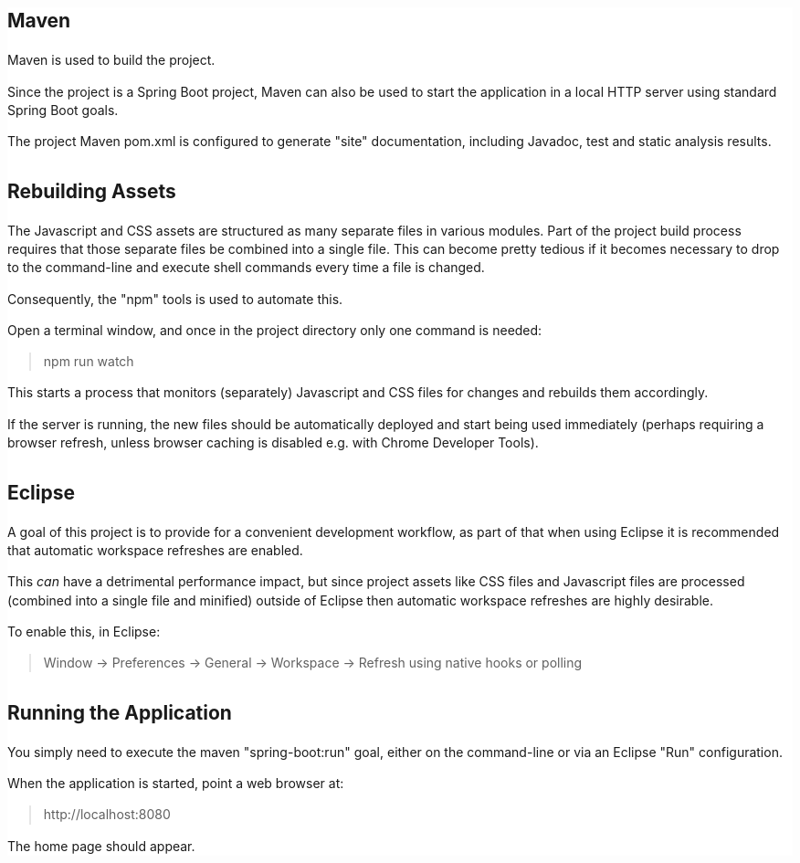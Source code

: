 
Maven
-----

Maven is used to build the project.

Since the project is a Spring Boot project, Maven can also be used to start the application in a
local HTTP server using standard Spring Boot goals.

The project Maven pom.xml is configured to generate "site" documentation, including Javadoc, test
and static analysis results.


Rebuilding Assets
-----------------

The Javascript and CSS assets are structured as many separate files in various modules. Part of the
project build process requires that those separate files be combined into a single file. This can
become pretty tedious if it becomes necessary to drop to the command-line and execute shell
commands every time a file is changed.

Consequently, the "npm" tools is used to automate this.

Open a terminal window, and once in the project directory only one command is needed: 

> npm run watch

This starts a process that monitors (separately) Javascript and CSS files for changes and rebuilds
them accordingly.

If the server is running, the new files should be automatically deployed and start being used
immediately (perhaps requiring a browser refresh, unless browser caching is disabled e.g. with
Chrome Developer Tools).


Eclipse
-------

A goal of this project is to provide for a convenient development workflow, as part of that when
using Eclipse it is recommended that automatic workspace refreshes are enabled.

This *can* have a detrimental performance impact, but since project assets like CSS files and
Javascript files are processed (combined into a single file and minified) outside of Eclipse then
automatic workspace refreshes are highly desirable.

To enable this, in Eclipse:

> Window -> Preferences -> General -> Workspace -> Refresh using native hooks or polling


Running the Application
-----------------------

You simply need to execute the maven "spring-boot:run" goal, either on the command-line or via an
Eclipse "Run" configuration.

When the application is started, point a web browser at:

> http://localhost:8080

The home page should appear.
